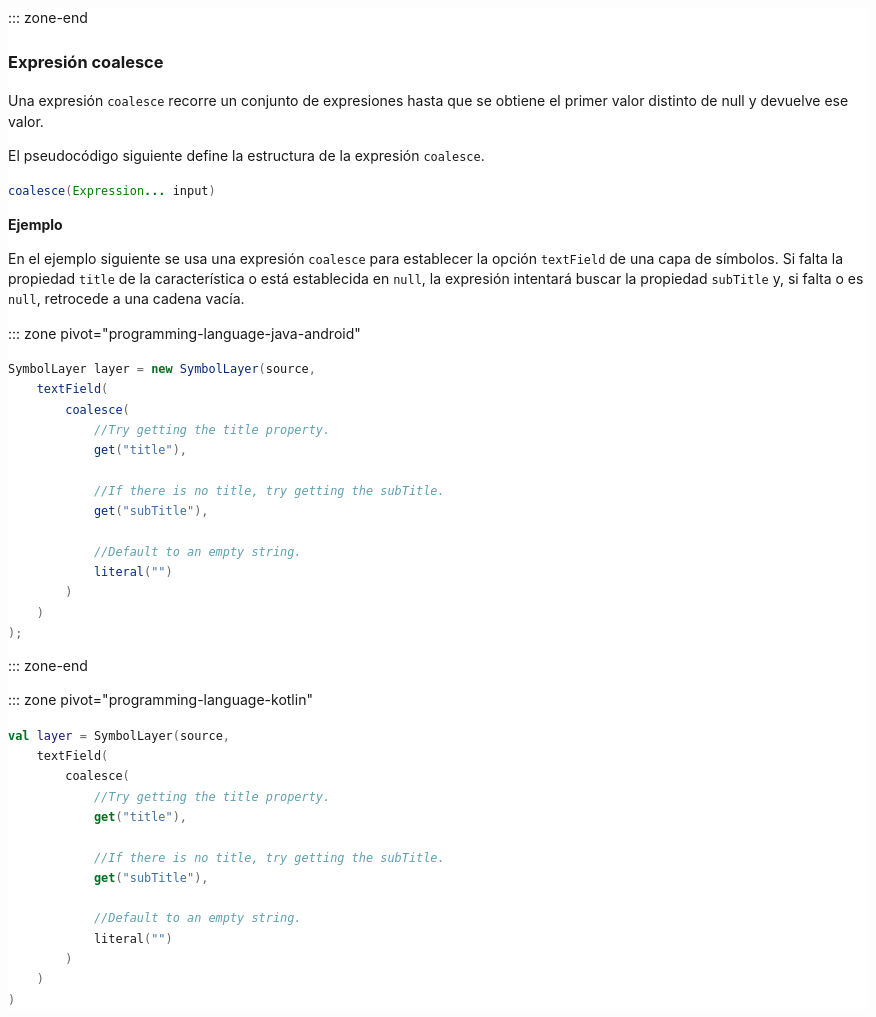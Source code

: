 ::: zone-end

### <a name="coalesce-expression"></a>Expresión coalesce

Una expresión `coalesce` recorre un conjunto de expresiones hasta que se obtiene el primer valor distinto de null y devuelve ese valor.

El pseudocódigo siguiente define la estructura de la expresión `coalesce`.

```java
coalesce(Expression... input)
```

**Ejemplo**

En el ejemplo siguiente se usa una expresión `coalesce` para establecer la opción `textField` de una capa de símbolos. Si falta la propiedad `title` de la característica o está establecida en `null`, la expresión intentará buscar la propiedad `subTitle` y, si falta o es `null`, retrocede a una cadena vacía.

::: zone pivot="programming-language-java-android"

```java
SymbolLayer layer = new SymbolLayer(source,
    textField(
        coalesce(
            //Try getting the title property.
            get("title"),

            //If there is no title, try getting the subTitle. 
            get("subTitle"),

            //Default to an empty string.
            literal("")
        )
    )
);
```

::: zone-end

::: zone pivot="programming-language-kotlin"

```kotlin
val layer = SymbolLayer(source,
    textField(
        coalesce(
            //Try getting the title property.
            get("title"),

            //If there is no title, try getting the subTitle. 
            get("subTitle"),

            //Default to an empty string.
            literal("")
        )
    )
)
```
